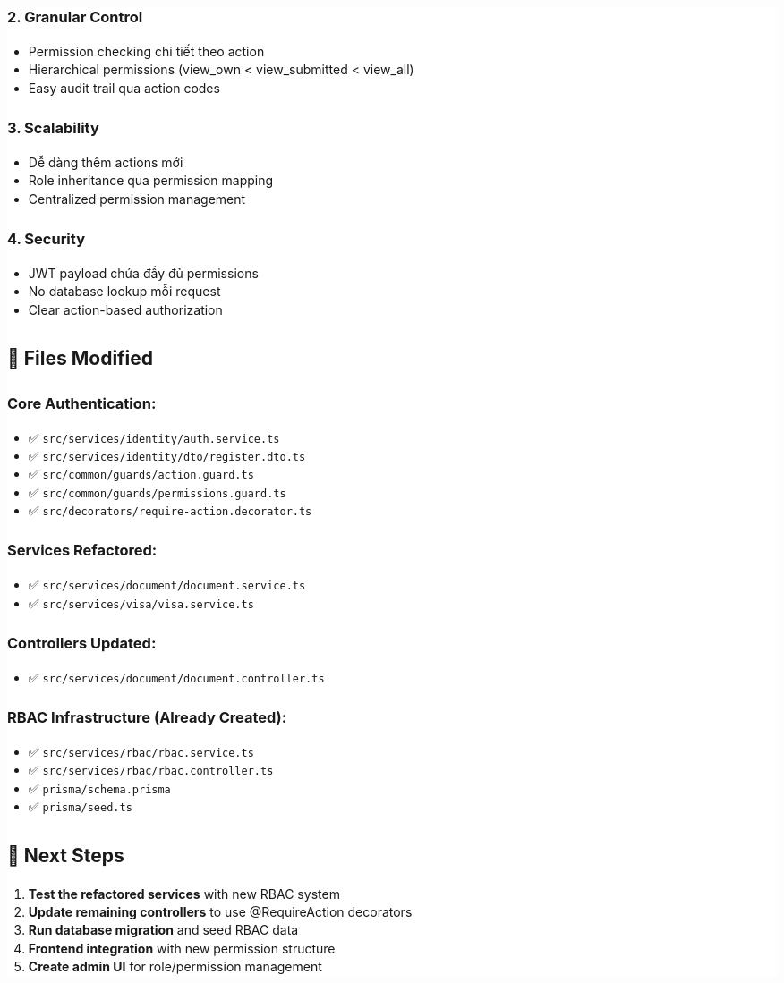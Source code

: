 ### 2. **Granular Control**

- Permission checking chi tiết theo action
- Hierarchical permissions (view_own < view_submitted < view_all)
- Easy audit trail qua action codes

### 3. **Scalability**

- Dễ dàng thêm actions mới
- Role inheritance qua permission mapping
- Centralized permission management

### 4. **Security**

- JWT payload chứa đầy đủ permissions
- No database lookup mỗi request
- Clear action-based authorization

## 📁 Files Modified

### Core Authentication:

- ✅ `src/services/identity/auth.service.ts`
- ✅ `src/services/identity/dto/register.dto.ts`
- ✅ `src/common/guards/action.guard.ts`
- ✅ `src/common/guards/permissions.guard.ts`
- ✅ `src/decorators/require-action.decorator.ts`

### Services Refactored:

- ✅ `src/services/document/document.service.ts`
- ✅ `src/services/visa/visa.service.ts`

### Controllers Updated:

- ✅ `src/services/document/document.controller.ts`

### RBAC Infrastructure (Already Created):

- ✅ `src/services/rbac/rbac.service.ts`
- ✅ `src/services/rbac/rbac.controller.ts`
- ✅ `prisma/schema.prisma`
- ✅ `prisma/seed.ts`

## 🚀 Next Steps

1. **Test the refactored services** with new RBAC system
2. **Update remaining controllers** to use @RequireAction decorators
3. **Run database migration** and seed RBAC data
4. **Frontend integration** with new permission structure
5. **Create admin UI** for role/permission management
